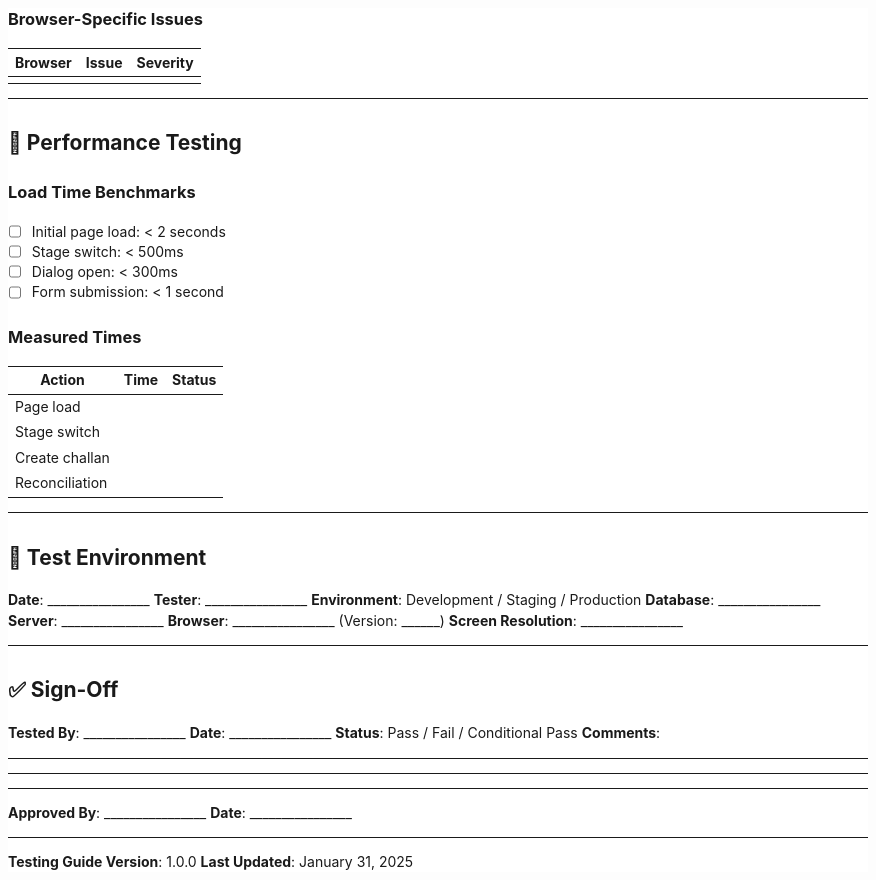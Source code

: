 ### Browser-Specific Issues
| Browser | Issue | Severity |
|---------|-------|----------|
|         |       |          |

---

## 🚀 Performance Testing

### Load Time Benchmarks
- [ ] Initial page load: < 2 seconds
- [ ] Stage switch: < 500ms
- [ ] Dialog open: < 300ms
- [ ] Form submission: < 1 second

### Measured Times
| Action | Time | Status |
|--------|------|--------|
| Page load | | |
| Stage switch | | |
| Create challan | | |
| Reconciliation | | |

---

## 📝 Test Environment

**Date**: ________________
**Tester**: ________________
**Environment**: Development / Staging / Production
**Database**: ________________
**Server**: ________________
**Browser**: ________________ (Version: ______)
**Screen Resolution**: ________________

---

## ✅ Sign-Off

**Tested By**: ________________
**Date**: ________________
**Status**: Pass / Fail / Conditional Pass
**Comments**: 
_________________________________________________________________
_________________________________________________________________
_________________________________________________________________

**Approved By**: ________________
**Date**: ________________

---

**Testing Guide Version**: 1.0.0
**Last Updated**: January 31, 2025
